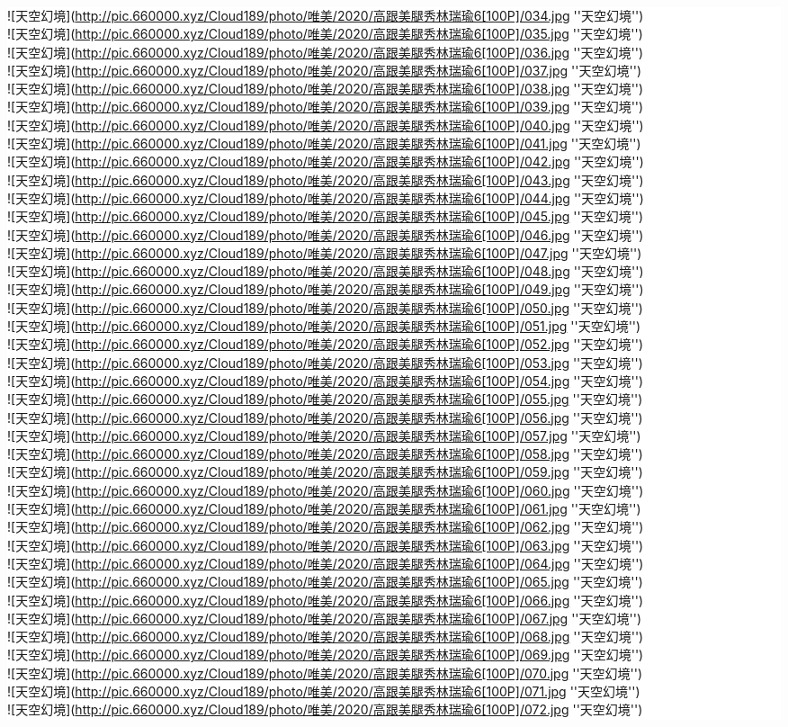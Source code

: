 ![天空幻境](http://pic.660000.xyz/Cloud189/photo/唯美/2020/高跟美腿秀林瑞瑜6[100P]/034.jpg ''天空幻境'') <br>
![天空幻境](http://pic.660000.xyz/Cloud189/photo/唯美/2020/高跟美腿秀林瑞瑜6[100P]/035.jpg ''天空幻境'') <br>
![天空幻境](http://pic.660000.xyz/Cloud189/photo/唯美/2020/高跟美腿秀林瑞瑜6[100P]/036.jpg ''天空幻境'') <br>
![天空幻境](http://pic.660000.xyz/Cloud189/photo/唯美/2020/高跟美腿秀林瑞瑜6[100P]/037.jpg ''天空幻境'') <br>
![天空幻境](http://pic.660000.xyz/Cloud189/photo/唯美/2020/高跟美腿秀林瑞瑜6[100P]/038.jpg ''天空幻境'') <br>
![天空幻境](http://pic.660000.xyz/Cloud189/photo/唯美/2020/高跟美腿秀林瑞瑜6[100P]/039.jpg ''天空幻境'') <br>
![天空幻境](http://pic.660000.xyz/Cloud189/photo/唯美/2020/高跟美腿秀林瑞瑜6[100P]/040.jpg ''天空幻境'') <br>
![天空幻境](http://pic.660000.xyz/Cloud189/photo/唯美/2020/高跟美腿秀林瑞瑜6[100P]/041.jpg ''天空幻境'') <br>
![天空幻境](http://pic.660000.xyz/Cloud189/photo/唯美/2020/高跟美腿秀林瑞瑜6[100P]/042.jpg ''天空幻境'') <br>
![天空幻境](http://pic.660000.xyz/Cloud189/photo/唯美/2020/高跟美腿秀林瑞瑜6[100P]/043.jpg ''天空幻境'') <br>
![天空幻境](http://pic.660000.xyz/Cloud189/photo/唯美/2020/高跟美腿秀林瑞瑜6[100P]/044.jpg ''天空幻境'') <br>
![天空幻境](http://pic.660000.xyz/Cloud189/photo/唯美/2020/高跟美腿秀林瑞瑜6[100P]/045.jpg ''天空幻境'') <br>
![天空幻境](http://pic.660000.xyz/Cloud189/photo/唯美/2020/高跟美腿秀林瑞瑜6[100P]/046.jpg ''天空幻境'') <br>
![天空幻境](http://pic.660000.xyz/Cloud189/photo/唯美/2020/高跟美腿秀林瑞瑜6[100P]/047.jpg ''天空幻境'') <br>
![天空幻境](http://pic.660000.xyz/Cloud189/photo/唯美/2020/高跟美腿秀林瑞瑜6[100P]/048.jpg ''天空幻境'') <br>
![天空幻境](http://pic.660000.xyz/Cloud189/photo/唯美/2020/高跟美腿秀林瑞瑜6[100P]/049.jpg ''天空幻境'') <br>
![天空幻境](http://pic.660000.xyz/Cloud189/photo/唯美/2020/高跟美腿秀林瑞瑜6[100P]/050.jpg ''天空幻境'') <br>
![天空幻境](http://pic.660000.xyz/Cloud189/photo/唯美/2020/高跟美腿秀林瑞瑜6[100P]/051.jpg ''天空幻境'') <br>
![天空幻境](http://pic.660000.xyz/Cloud189/photo/唯美/2020/高跟美腿秀林瑞瑜6[100P]/052.jpg ''天空幻境'') <br>
![天空幻境](http://pic.660000.xyz/Cloud189/photo/唯美/2020/高跟美腿秀林瑞瑜6[100P]/053.jpg ''天空幻境'') <br>
![天空幻境](http://pic.660000.xyz/Cloud189/photo/唯美/2020/高跟美腿秀林瑞瑜6[100P]/054.jpg ''天空幻境'') <br>
![天空幻境](http://pic.660000.xyz/Cloud189/photo/唯美/2020/高跟美腿秀林瑞瑜6[100P]/055.jpg ''天空幻境'') <br>
![天空幻境](http://pic.660000.xyz/Cloud189/photo/唯美/2020/高跟美腿秀林瑞瑜6[100P]/056.jpg ''天空幻境'') <br>
![天空幻境](http://pic.660000.xyz/Cloud189/photo/唯美/2020/高跟美腿秀林瑞瑜6[100P]/057.jpg ''天空幻境'') <br>
![天空幻境](http://pic.660000.xyz/Cloud189/photo/唯美/2020/高跟美腿秀林瑞瑜6[100P]/058.jpg ''天空幻境'') <br>
![天空幻境](http://pic.660000.xyz/Cloud189/photo/唯美/2020/高跟美腿秀林瑞瑜6[100P]/059.jpg ''天空幻境'') <br>
![天空幻境](http://pic.660000.xyz/Cloud189/photo/唯美/2020/高跟美腿秀林瑞瑜6[100P]/060.jpg ''天空幻境'') <br>
![天空幻境](http://pic.660000.xyz/Cloud189/photo/唯美/2020/高跟美腿秀林瑞瑜6[100P]/061.jpg ''天空幻境'') <br>
![天空幻境](http://pic.660000.xyz/Cloud189/photo/唯美/2020/高跟美腿秀林瑞瑜6[100P]/062.jpg ''天空幻境'') <br>
![天空幻境](http://pic.660000.xyz/Cloud189/photo/唯美/2020/高跟美腿秀林瑞瑜6[100P]/063.jpg ''天空幻境'') <br>
![天空幻境](http://pic.660000.xyz/Cloud189/photo/唯美/2020/高跟美腿秀林瑞瑜6[100P]/064.jpg ''天空幻境'') <br>
![天空幻境](http://pic.660000.xyz/Cloud189/photo/唯美/2020/高跟美腿秀林瑞瑜6[100P]/065.jpg ''天空幻境'') <br>
![天空幻境](http://pic.660000.xyz/Cloud189/photo/唯美/2020/高跟美腿秀林瑞瑜6[100P]/066.jpg ''天空幻境'') <br>
![天空幻境](http://pic.660000.xyz/Cloud189/photo/唯美/2020/高跟美腿秀林瑞瑜6[100P]/067.jpg ''天空幻境'') <br>
![天空幻境](http://pic.660000.xyz/Cloud189/photo/唯美/2020/高跟美腿秀林瑞瑜6[100P]/068.jpg ''天空幻境'') <br>
![天空幻境](http://pic.660000.xyz/Cloud189/photo/唯美/2020/高跟美腿秀林瑞瑜6[100P]/069.jpg ''天空幻境'') <br>
![天空幻境](http://pic.660000.xyz/Cloud189/photo/唯美/2020/高跟美腿秀林瑞瑜6[100P]/070.jpg ''天空幻境'') <br>
![天空幻境](http://pic.660000.xyz/Cloud189/photo/唯美/2020/高跟美腿秀林瑞瑜6[100P]/071.jpg ''天空幻境'') <br>
![天空幻境](http://pic.660000.xyz/Cloud189/photo/唯美/2020/高跟美腿秀林瑞瑜6[100P]/072.jpg ''天空幻境'') <br>